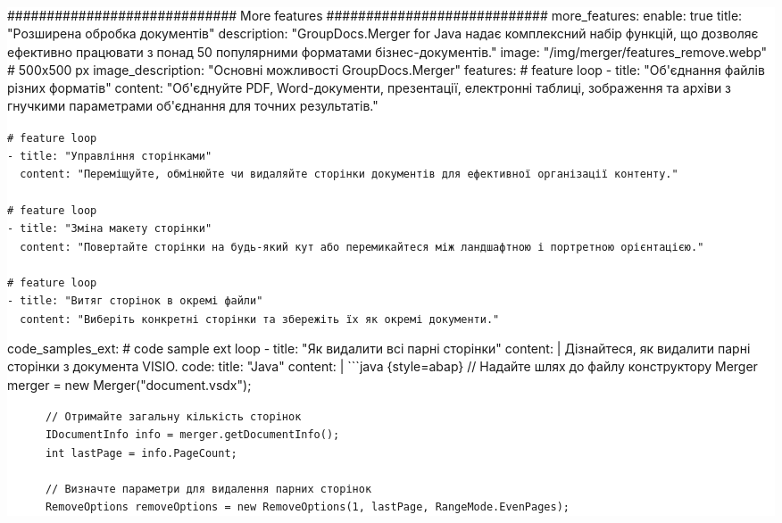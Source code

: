 ############################# More features ############################
more_features:
  enable: true
  title: "Розширена обробка документів"
  description: "GroupDocs.Merger for Java надає комплексний набір функцій, що дозволяє ефективно працювати з понад 50 популярними форматами бізнес-документів."
  image: "/img/merger/features_remove.webp" # 500x500 px
  image_description: "Основні можливості GroupDocs.Merger"
  features:
    # feature loop
    - title: "Об'єднання файлів різних форматів"
      content: "Об'єднуйте PDF, Word-документи, презентації, електронні таблиці, зображення та архіви з гнучкими параметрами об'єднання для точних результатів."

    # feature loop
    - title: "Управління сторінками"
      content: "Переміщуйте, обмінюйте чи видаляйте сторінки документів для ефективної організації контенту."

    # feature loop
    - title: "Зміна макету сторінки"
      content: "Повертайте сторінки на будь-який кут або перемикайтеся між ландшафтною і портретною орієнтацією."

    # feature loop
    - title: "Витяг сторінок в окремі файли"
      content: "Виберіть конкретні сторінки та збережіть їх як окремі документи."
      
  code_samples_ext:
    # code sample ext loop
    - title: "Як видалити всі парні сторінки"
      content: |
        Дізнайтеся, як видалити парні сторінки з документа VISIO.
      code:
        title: "Java"
        content: |
          ```java {style=abap}
          // Надайте шлях до файлу конструктору
          Merger merger = new Merger("document.vsdx");

          // Отримайте загальну кількість сторінок
          IDocumentInfo info = merger.getDocumentInfo();
          int lastPage = info.PageCount;

          // Визначте параметри для видалення парних сторінок
          RemoveOptions removeOptions = new RemoveOptions(1, lastPage, RangeMode.EvenPages);
